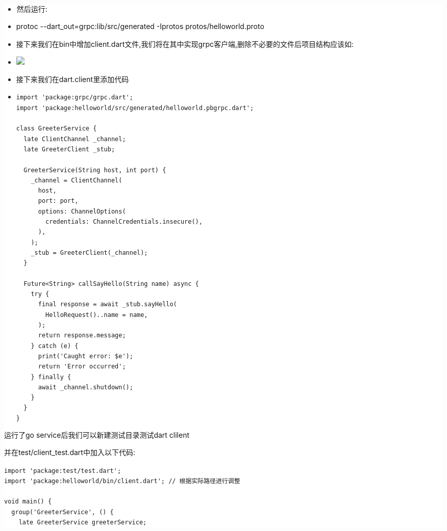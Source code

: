 - ![](data:image/gif;base64,R0lGODlhAQABAPABAP///wAAACH5BAEKAAAALAAAAAABAAEAAAICRAEAOw== "点击并拖拽以移动")然后运行:

- protoc --dart_out=grpc:lib/src/generated -Iprotos protos/helloworld.proto

- 接下来我们在bin中增加client.dart文件,我们将在其中实现grpc客户端,删除不必要的文件后项目结构应该如:

- ![](C:\Users\32148\AppData\Roaming\marktext\images\2023-09-15-22-31-20-image.png)

- 接下来我们在dart.client里添加代码

- ```
  import 'package:grpc/grpc.dart';
  import 'package:helloworld/src/generated/helloworld.pbgrpc.dart';
  
  class GreeterService {
    late ClientChannel _channel;
    late GreeterClient _stub;
  
    GreeterService(String host, int port) {
      _channel = ClientChannel(
        host,
        port: port,
        options: ChannelOptions(
          credentials: ChannelCredentials.insecure(),
        ),
      );
      _stub = GreeterClient(_channel);
    }
  
    Future<String> callSayHello(String name) async {
      try {
        final response = await _stub.sayHello(
          HelloRequest()..name = name,
        );
        return response.message;
      } catch (e) {
        print('Caught error: $e');
        return 'Error occurred';
      } finally {
        await _channel.shutdown();
      }
    }
  }
  ```

运行了go service后我们可以新建测试目录测试dart clilent

并在test/client_test.dart中加入以下代码:

```
import 'package:test/test.dart';
import 'package:helloworld/bin/client.dart'; // 根据实际路径进行调整

void main() {
  group('GreeterService', () {
    late GreeterService greeterService;
